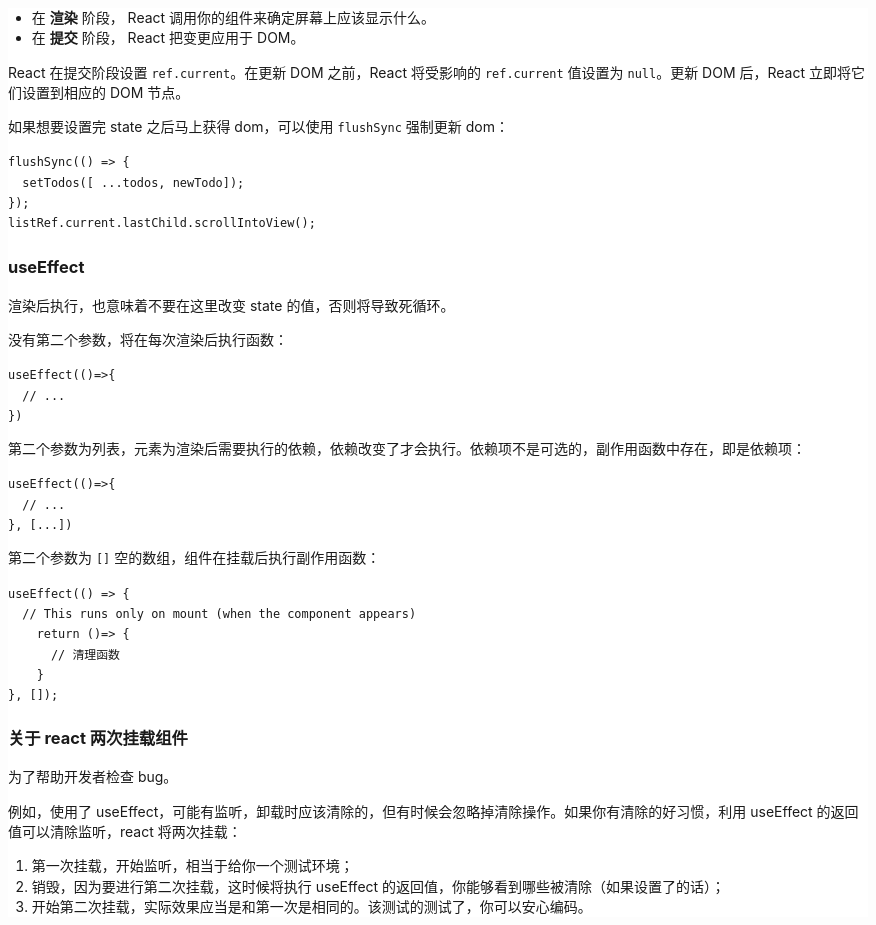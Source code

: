 - 在 **渲染** 阶段， React 调用你的组件来确定屏幕上应该显示什么。
- 在 **提交** 阶段， React 把变更应用于 DOM。

React 在提交阶段设置 `ref.current`。在更新 DOM 之前，React 将受影响的 `ref.current` 值设置为 `null`。更新 DOM 后，React 立即将它们设置到相应的 DOM 节点。



如果想要设置完 state 之后马上获得 dom，可以使用 `flushSync` 强制更新 dom：

```react
flushSync(() => {
  setTodos([ ...todos, newTodo]);
});
listRef.current.lastChild.scrollIntoView();
```



### useEffect

渲染后执行，也意味着不要在这里改变 state 的值，否则将导致死循环。

没有第二个参数，将在每次渲染后执行函数：

```react
useEffect(()=>{
  // ...
})
```

第二个参数为列表，元素为渲染后需要执行的依赖，依赖改变了才会执行。依赖项不是可选的，副作用函数中存在，即是依赖项：

```react
useEffect(()=>{
  // ...
}, [...])
```

第二个参数为 `[]` 空的数组，组件在挂载后执行副作用函数：

```react
useEffect(() => {
  // This runs only on mount (when the component appears)
    return ()=> {
      // 清理函数
    }
}, []);
```



### 关于 react 两次挂载组件

为了帮助开发者检查 bug。

例如，使用了 useEffect，可能有监听，卸载时应该清除的，但有时候会忽略掉清除操作。如果你有清除的好习惯，利用 useEffect 的返回值可以清除监听，react 将两次挂载：

1. 第一次挂载，开始监听，相当于给你一个测试环境；
2. 销毁，因为要进行第二次挂载，这时候将执行 useEffect 的返回值，你能够看到哪些被清除（如果设置了的话）；
3. 开始第二次挂载，实际效果应当是和第一次是相同的。该测试的测试了，你可以安心编码。
